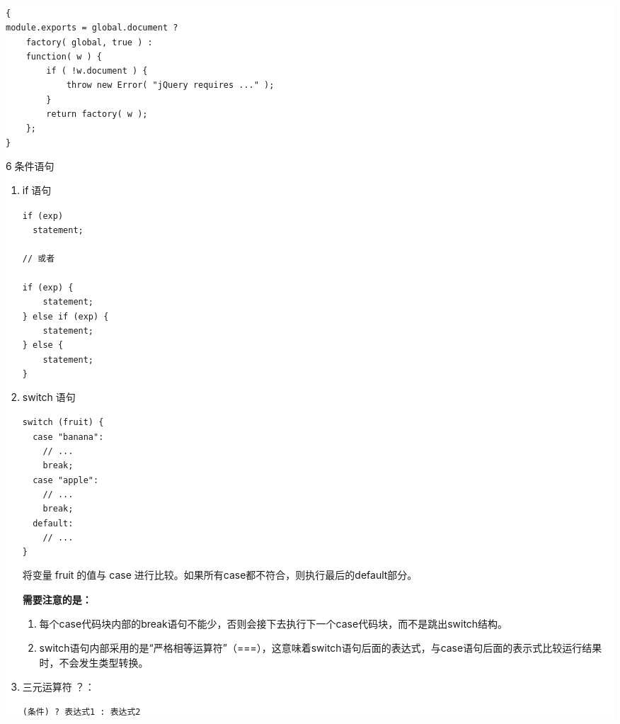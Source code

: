 ```JS
{
module.exports = global.document ?
	factory( global, true ) :
	function( w ) {
		if ( !w.document ) {
			throw new Error( "jQuery requires ..." );
		}
		return factory( w );
	};
}
```
	
6 条件语句

1. if 语句

	```JS
	if (exp)
	  statement;
	
	// 或者
	
	if (exp) {
		statement;
	} else if (exp) {
		statement;
	} else {
		statement;
	}
	```

2. switch 语句
	
	```JS
	switch (fruit) {
	  case "banana":
		// ...
		break;
	  case "apple":
		// ...
		break;
	  default:
		// ...
	}
	```
	
	将变量 fruit 的值与 case 进行比较。如果所有case都不符合，则执行最后的default部分。
	
	**需要注意的是：**
	1. 每个case代码块内部的break语句不能少，否则会接下去执行下一个case代码块，而不是跳出switch结构。
	
	2. switch语句内部采用的是“严格相等运算符”（===），这意味着switch语句后面的表达式，与case语句后面的表示式比较运行结果时，不会发生类型转换。
	
3. 三元运算符 ？：

	```JS
	(条件) ? 表达式1 : 表达式2
	```
